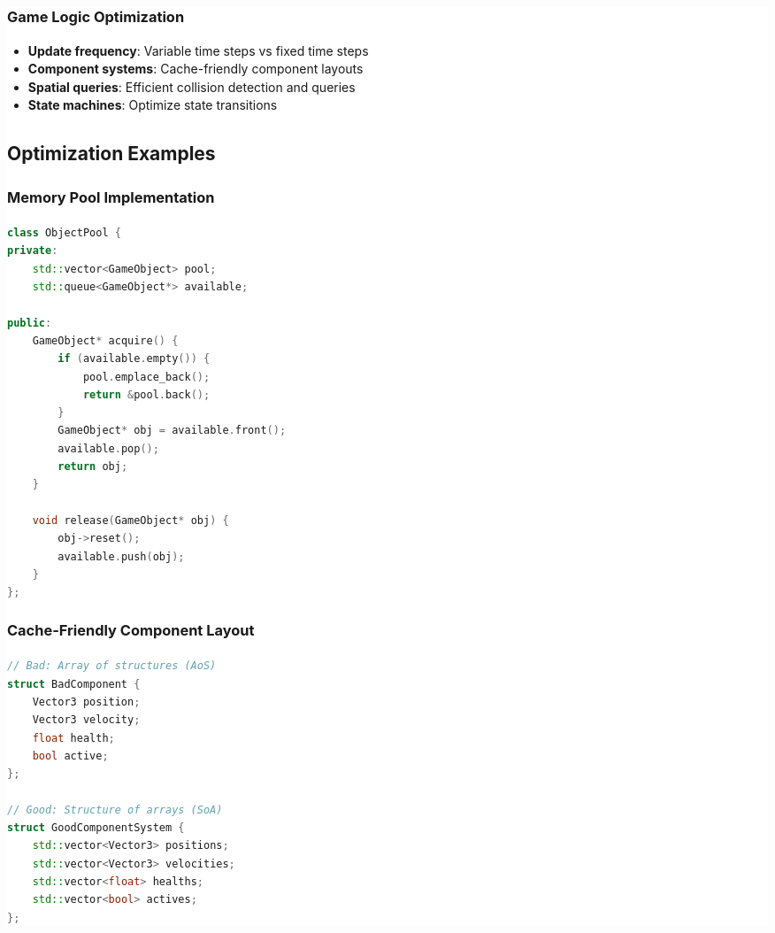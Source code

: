 ### Game Logic Optimization
- **Update frequency**: Variable time steps vs fixed time steps
- **Component systems**: Cache-friendly component layouts
- **Spatial queries**: Efficient collision detection and queries
- **State machines**: Optimize state transitions

## Optimization Examples

### Memory Pool Implementation
```cpp
class ObjectPool {
private:
    std::vector<GameObject> pool;
    std::queue<GameObject*> available;
    
public:
    GameObject* acquire() {
        if (available.empty()) {
            pool.emplace_back();
            return &pool.back();
        }
        GameObject* obj = available.front();
        available.pop();
        return obj;
    }
    
    void release(GameObject* obj) {
        obj->reset();
        available.push(obj);
    }
};
```

### Cache-Friendly Component Layout
```cpp
// Bad: Array of structures (AoS)
struct BadComponent {
    Vector3 position;
    Vector3 velocity;
    float health;
    bool active;
};

// Good: Structure of arrays (SoA)
struct GoodComponentSystem {
    std::vector<Vector3> positions;
    std::vector<Vector3> velocities;
    std::vector<float> healths;
    std::vector<bool> actives;
};
```
